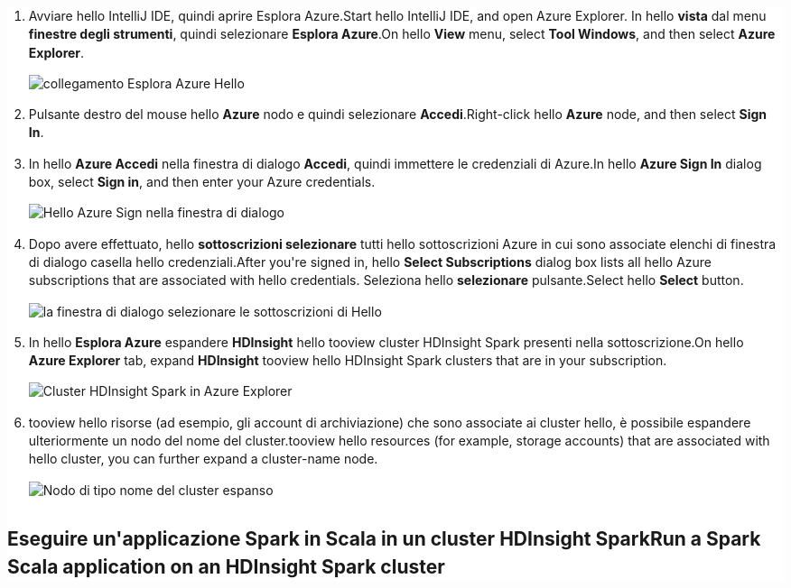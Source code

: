 1. <span data-ttu-id="ac3f2-122">Avviare hello IntelliJ IDE, quindi aprire Esplora Azure.</span><span class="sxs-lookup"><span data-stu-id="ac3f2-122">Start hello IntelliJ IDE, and open Azure Explorer.</span></span> <span data-ttu-id="ac3f2-123">In hello **vista** dal menu **finestre degli strumenti**, quindi selezionare **Esplora Azure**.</span><span class="sxs-lookup"><span data-stu-id="ac3f2-123">On hello **View** menu, select **Tool Windows**, and then select **Azure Explorer**.</span></span>
       
   ![collegamento Esplora Azure Hello](./media/hdinsight-apache-spark-intellij-tool-plugin/show-azure-explorer.png)

2. <span data-ttu-id="ac3f2-125">Pulsante destro del mouse hello **Azure** nodo e quindi selezionare **Accedi**.</span><span class="sxs-lookup"><span data-stu-id="ac3f2-125">Right-click hello **Azure** node, and then select **Sign In**.</span></span>

3. <span data-ttu-id="ac3f2-126">In hello **Azure Accedi** nella finestra di dialogo **Accedi**, quindi immettere le credenziali di Azure.</span><span class="sxs-lookup"><span data-stu-id="ac3f2-126">In hello **Azure Sign In** dialog box, select **Sign in**, and then enter your Azure credentials.</span></span>

    ![Hello Azure Sign nella finestra di dialogo](./media/hdinsight-apache-spark-intellij-tool-plugin/view-explorer-2.png)

4. <span data-ttu-id="ac3f2-128">Dopo avere effettuato, hello **sottoscrizioni selezionare** tutti hello sottoscrizioni Azure in cui sono associate elenchi di finestra di dialogo casella hello credenziali.</span><span class="sxs-lookup"><span data-stu-id="ac3f2-128">After you're signed in, hello **Select Subscriptions** dialog box lists all hello Azure subscriptions that are associated with hello credentials.</span></span> <span data-ttu-id="ac3f2-129">Seleziona hello **selezionare** pulsante.</span><span class="sxs-lookup"><span data-stu-id="ac3f2-129">Select hello **Select** button.</span></span>

    ![la finestra di dialogo selezionare le sottoscrizioni di Hello](./media/hdinsight-apache-spark-intellij-tool-plugin/Select-Subscriptions.png)

5. <span data-ttu-id="ac3f2-131">In hello **Esplora Azure** espandere **HDInsight** hello tooview cluster HDInsight Spark presenti nella sottoscrizione.</span><span class="sxs-lookup"><span data-stu-id="ac3f2-131">On hello **Azure Explorer** tab, expand **HDInsight** tooview hello HDInsight Spark clusters that are in your subscription.</span></span>
   
    ![Cluster HDInsight Spark in Azure Explorer](./media/hdinsight-apache-spark-intellij-tool-plugin/view-explorer-3.png)

6. <span data-ttu-id="ac3f2-133">tooview hello risorse (ad esempio, gli account di archiviazione) che sono associate ai cluster hello, è possibile espandere ulteriormente un nodo del nome del cluster.</span><span class="sxs-lookup"><span data-stu-id="ac3f2-133">tooview hello resources (for example, storage accounts) that are associated with hello cluster, you can further expand a cluster-name node.</span></span>
   
    ![Nodo di tipo nome del cluster espanso](./media/hdinsight-apache-spark-intellij-tool-plugin/view-explorer-4.png)

## <a name="run-a-spark-scala-application-on-an-hdinsight-spark-cluster"></a><span data-ttu-id="ac3f2-135">Eseguire un'applicazione Spark in Scala in un cluster HDInsight Spark</span><span class="sxs-lookup"><span data-stu-id="ac3f2-135">Run a Spark Scala application on an HDInsight Spark cluster</span></span>

